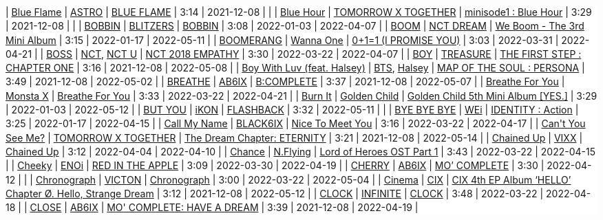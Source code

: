 | [Blue Flame](https://open.spotify.com/track/6DTeLNeutILDk51f5IZN7d) | [ASTRO](https://open.spotify.com/artist/4pz4uzOMpJQyV8UTsDy4H8) | [BLUE FLAME](https://open.spotify.com/album/4fjvLKlsbalQp5Z8gDpk4l) | 3:14 | 2021-12-08 |  |
| [Blue Hour](https://open.spotify.com/track/3ObPkJQAgjAhTwYvDhPrAW) | [TOMORROW X TOGETHER](https://open.spotify.com/artist/0ghlgldX5Dd6720Q3qFyQB) | [minisode1 : Blue Hour](https://open.spotify.com/album/2DDNDdePEx9R0bBwRqahdr) | 3:29 | 2021-12-08 |  |
| [BOBBIN](https://open.spotify.com/track/14JS85dA20uiGU5XGAWtif) | [BLITZERS](https://open.spotify.com/artist/3Exoh42YMeqnUvYahAGgUE) | [BOBBIN](https://open.spotify.com/album/3NqyPRfB9A7ZlU12gkY3fc) | 3:08 | 2022-01-03 | 2022-04-07 |
| [BOOM](https://open.spotify.com/track/6rcn967QN5JtkPOBDwYIuT) | [NCT DREAM](https://open.spotify.com/artist/1gBUSTR3TyDdTVFIaQnc02) | [We Boom \- The 3rd Mini Album](https://open.spotify.com/album/31ln9LpD1WyhFlOvDp9YJc) | 3:15 | 2022-01-17 | 2022-05-11 |
| [BOOMERANG](https://open.spotify.com/track/0fAFOeAxAL5K8rZlLUMXQH) | [Wanna One](https://open.spotify.com/artist/2CvaqAMMsX576VBehaJ0Wx) | [0+1=1 \(I PROMISE YOU\)](https://open.spotify.com/album/7ouvefHVfZlmsmynARuCoe) | 3:03 | 2022-03-31 | 2022-04-21 |
| [BOSS](https://open.spotify.com/track/0ErzcmZ2gIwX7X0xSMQPix) | [NCT](https://open.spotify.com/artist/48eO052eSDcn8aTxiv6QaG), [NCT U](https://open.spotify.com/artist/3paGCCtX1Xr4Gx53mSeZuQ) | [NCT 2018 EMPATHY](https://open.spotify.com/album/3KAJvo62RNQEtXwIyB5rzX) | 3:30 | 2022-03-22 | 2022-04-07 |
| [BOY](https://open.spotify.com/track/6SqOpxXMMS8axhJoqz8Nel) | [TREASURE](https://open.spotify.com/artist/3KonOYiLsU53m4yT7gNotP) | [THE FIRST STEP : CHAPTER ONE](https://open.spotify.com/album/7IGNNe8FGyEtOZdoUBjLPw) | 3:16 | 2021-12-08 | 2022-05-08 |
| [Boy With Luv \(feat\. Halsey\)](https://open.spotify.com/track/5KawlOMHjWeUjQtnuRs22c) | [BTS](https://open.spotify.com/artist/3Nrfpe0tUJi4K4DXYWgMUX), [Halsey](https://open.spotify.com/artist/26VFTg2z8YR0cCuwLzESi2) | [MAP OF THE SOUL : PERSONA](https://open.spotify.com/album/1AvXa8xFEXtR3hb4bgihIK) | 3:49 | 2021-12-08 | 2022-05-02 |
| [BREATHE](https://open.spotify.com/track/4XbyRgWe6yU4wE6WShdTEs) | [AB6IX](https://open.spotify.com/artist/4y0wFJ5jmCUNRLZfsw1I7g) | [B:COMPLETE](https://open.spotify.com/album/5cxJNT3zQw9kvJ0wpwWY7V) | 3:37 | 2021-12-08 | 2022-05-07 |
| [Breathe For You](https://open.spotify.com/track/03XXbMFb0v4Yb4u26oJELG) | [Monsta X](https://open.spotify.com/artist/4TnGh5PKbSjpYqpIdlW5nz) | [Breathe For You](https://open.spotify.com/album/2P8qHjgJpt3OQhr0hcHJcx) | 3:33 | 2022-03-22 | 2022-04-21 |
| [Burn It](https://open.spotify.com/track/6vcJyCa9NgFQer7O6X1NY7) | [Golden Child](https://open.spotify.com/artist/5zShiwTHlygdfsXj6eavTu) | [Golden Child 5th Mini Album \[YES.\]](https://open.spotify.com/album/0UHpoOOB9NC0joJKAWuYgi) | 3:29 | 2022-01-03 | 2022-05-12 |
| [BUT YOU](https://open.spotify.com/track/5cDNWykOJC5d9uFRKmqyND) | [iKON](https://open.spotify.com/artist/5qRSs6mvI17zrkJpOHkCoM) | [FLASHBACK](https://open.spotify.com/album/0vBXC0AISO2VRNiqi4iMYF) | 3:32 | 2022-05-11 |  |
| [BYE BYE BYE](https://open.spotify.com/track/69Nn4yZnYo1nw4mfQvNbfU) | [WEi](https://open.spotify.com/artist/7IkfFdVcI6HrRKuOO9NvX5) | [IDENTITY : Action](https://open.spotify.com/album/7nvcGJpVJBTOtYKGTEtCmr) | 3:25 | 2022-01-17 | 2022-04-15 |
| [Call My Name](https://open.spotify.com/track/4oiItSewsjWXE8uDFYMAua) | [BLACK6IX](https://open.spotify.com/artist/5W5dowztOO3kw9A5zpyjOO) | [Nice To Meet You](https://open.spotify.com/album/2CISWZe4O7VeAyGCIbyh12) | 3:16 | 2022-03-22 | 2022-04-17 |
| [Can't You See Me?](https://open.spotify.com/track/2qI0Uchpdc2RkzuhbRnnZ8) | [TOMORROW X TOGETHER](https://open.spotify.com/artist/0ghlgldX5Dd6720Q3qFyQB) | [The Dream Chapter: ETERNITY](https://open.spotify.com/album/2fL64wNyyZ4BwwRImYeora) | 3:21 | 2021-12-08 | 2022-05-14 |
| [Chained Up](https://open.spotify.com/track/0fp7yXkUbwmM8ML6sWu6HW) | [VIXX](https://open.spotify.com/artist/5BkB3rXc0qIdUtuEnhbK0A) | [Chained Up](https://open.spotify.com/album/0xV4AYgTAeT6JzGuXmki91) | 3:12 | 2022-04-04 | 2022-04-10 |
| [Chance](https://open.spotify.com/track/2DfoKySsCsAABuPSgEbzcb) | [N.Flying](https://open.spotify.com/artist/2ZmXexIJAD7PgABrj0qQRb) | [Lord of Heroes OST Part 1](https://open.spotify.com/album/75ZMTjX52zVKPRXnHbwNve) | 3:43 | 2022-03-22 | 2022-04-15 |
| [Cheeky](https://open.spotify.com/track/5zAMY2u5sRYyd8wLjlbTep) | [ENOi](https://open.spotify.com/artist/7nZr0bruX5BKXqb8LSe2U3) | [RED IN THE APPLE](https://open.spotify.com/album/26wrEDX1YtBq40f5wEtyeM) | 3:09 | 2022-03-30 | 2022-04-19 |
| [CHERRY](https://open.spotify.com/track/5UCTT2liT61iPL2cCV9Gto) | [AB6IX](https://open.spotify.com/artist/4y0wFJ5jmCUNRLZfsw1I7g) | [MO’ COMPLETE](https://open.spotify.com/album/4TlJp8jSxKfJg0cuwONLef) | 3:30 | 2022-04-12 |  |
| [Chronograph](https://open.spotify.com/track/1qHBk92AaOQR4w5uzBfFGb) | [VICTON](https://open.spotify.com/artist/0ziR2zN0NFcB4x1G3P8cW3) | [Chronograph](https://open.spotify.com/album/0BZsGRXuCwTB0FpbuWLXCV) | 3:00 | 2022-03-22 | 2022-05-04 |
| [Cinema](https://open.spotify.com/track/45WEkgFSP5Af8Huepaj4P1) | [CIX](https://open.spotify.com/artist/1lHfzEkKmmvdVDDDLKkcsd) | [CIX 4th EP Album ‘HELLO’ Chapter Ø\. Hello, Strange Dream](https://open.spotify.com/album/6uQFA464X4qBT7QOEmZlBm) | 3:12 | 2021-12-08 | 2022-05-12 |
| [CLOCK](https://open.spotify.com/track/04qxEHjaV9DKnLmHYrGOr7) | [INFINITE](https://open.spotify.com/artist/1bkpTEmumLC3xc7HgMsttU) | [CLOCK](https://open.spotify.com/album/76fLpe8YKSqQ7yyQ9kMv3o) | 3:48 | 2022-03-22 | 2022-04-18 |
| [CLOSE](https://open.spotify.com/track/5CXbZ60u7fq4UjlLnOig5Q) | [AB6IX](https://open.spotify.com/artist/4y0wFJ5jmCUNRLZfsw1I7g) | [MO' COMPLETE: HAVE A DREAM](https://open.spotify.com/album/3Z1J8LibfFAvFDtDpXWQzH) | 3:39 | 2021-12-08 | 2022-04-19 |